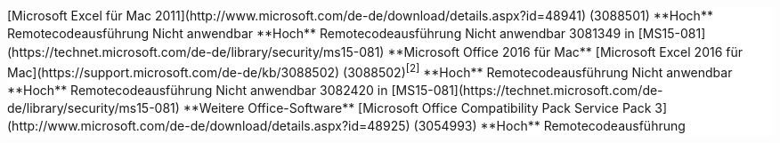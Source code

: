 <td style="border:1px solid black;">
[Microsoft Excel für Mac 2011](http://www.microsoft.com/de-de/download/details.aspx?id=48941)  
(3088501)
</td>
<td style="border:1px solid black;">
**Hoch**
Remotecodeausführung
</td>
<td style="border:1px solid black;">
Nicht anwendbar
</td>
<td style="border:1px solid black;">
**Hoch**
Remotecodeausführung
</td>
<td style="border:1px solid black;">
Nicht anwendbar
</td>
<td style="border:1px solid black;">
3081349 in [MS15-081](https://technet.microsoft.com/de-de/library/security/ms15-081)
</td>
</tr>
<tr>
<td style="border:1px solid black;" colspan="6">
**Microsoft Office 2016 für Mac**
</td>
</tr>
<tr>
<td style="border:1px solid black;">
[Microsoft Excel 2016 für Mac](https://support.microsoft.com/de-de/kb/3088502)  
(3088502)<sup>[2]</sup>
</td>
<td style="border:1px solid black;">
**Hoch**
Remotecodeausführung
</td>
<td style="border:1px solid black;">
Nicht anwendbar
</td>
<td style="border:1px solid black;">
**Hoch**
Remotecodeausführung
</td>
<td style="border:1px solid black;">
Nicht anwendbar
</td>
<td style="border:1px solid black;">
3082420 in [MS15-081](https://technet.microsoft.com/de-de/library/security/ms15-081)
</td>
</tr>
<tr>
<td style="border:1px solid black;" colspan="6">
**Weitere Office-Software**
</td>
</tr>
<tr>
<td style="border:1px solid black;">
[Microsoft Office Compatibility Pack Service Pack 3](http://www.microsoft.com/de-de/download/details.aspx?id=48925)  
(3054993)
</td>
<td style="border:1px solid black;">
**Hoch**
Remotecodeausführung